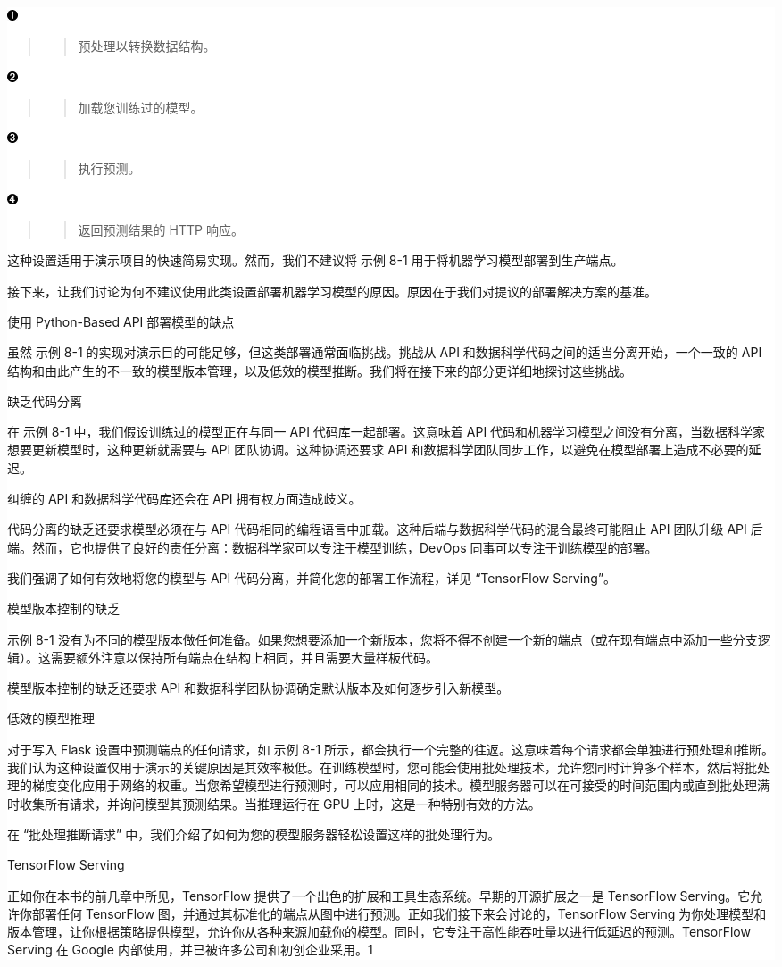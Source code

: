 ![](img/00002.jpg)

> > 预处理以转换数据结构。

![](img/00075.jpg)

> > 加载您训练过的模型。

![](img/00064.jpg)

> > 执行预测。

![](img/00055.jpg)

> > 返回预测结果的 HTTP 响应。

这种设置适用于演示项目的快速简易实现。然而，我们不建议将 示例 8-1 用于将机器学习模型部署到生产端点。

接下来，让我们讨论为何不建议使用此类设置部署机器学习模型的原因。原因在于我们对提议的部署解决方案的基准。

使用 Python-Based API 部署模型的缺点

虽然 示例 8-1 的实现对演示目的可能足够，但这类部署通常面临挑战。挑战从 API 和数据科学代码之间的适当分离开始，一个一致的 API 结构和由此产生的不一致的模型版本管理，以及低效的模型推断。我们将在接下来的部分更详细地探讨这些挑战。

缺乏代码分离

在 示例 8-1 中，我们假设训练过的模型正在与同一 API 代码库一起部署。这意味着 API 代码和机器学习模型之间没有分离，当数据科学家想要更新模型时，这种更新就需要与 API 团队协调。这种协调还要求 API 和数据科学团队同步工作，以避免在模型部署上造成不必要的延迟。

纠缠的 API 和数据科学代码库还会在 API 拥有权方面造成歧义。

代码分离的缺乏还要求模型必须在与 API 代码相同的编程语言中加载。这种后端与数据科学代码的混合最终可能阻止 API 团队升级 API 后端。然而，它也提供了良好的责任分离：数据科学家可以专注于模型训练，DevOps 同事可以专注于训练模型的部署。

我们强调了如何有效地将您的模型与 API 代码分离，并简化您的部署工作流程，详见 “TensorFlow Serving”。

模型版本控制的缺乏

示例 8-1 没有为不同的模型版本做任何准备。如果您想要添加一个新版本，您将不得不创建一个新的端点（或在现有端点中添加一些分支逻辑）。这需要额外注意以保持所有端点在结构上相同，并且需要大量样板代码。

模型版本控制的缺乏还要求 API 和数据科学团队协调确定默认版本及如何逐步引入新模型。

低效的模型推理

对于写入 Flask 设置中预测端点的任何请求，如 示例 8-1 所示，都会执行一个完整的往返。这意味着每个请求都会单独进行预处理和推断。我们认为这种设置仅用于演示的关键原因是其效率极低。在训练模型时，您可能会使用批处理技术，允许您同时计算多个样本，然后将批处理的梯度变化应用于网络的权重。当您希望模型进行预测时，可以应用相同的技术。模型服务器可以在可接受的时间范围内或直到批处理满时收集所有请求，并询问模型其预测结果。当推理运行在 GPU 上时，这是一种特别有效的方法。

在 “批处理推断请求” 中，我们介绍了如何为您的模型服务器轻松设置这样的批处理行为。

TensorFlow Serving

正如你在本书的前几章中所见，TensorFlow 提供了一个出色的扩展和工具生态系统。早期的开源扩展之一是 TensorFlow Serving。它允许你部署任何 TensorFlow 图，并通过其标准化的端点从图中进行预测。正如我们接下来会讨论的，TensorFlow Serving 为你处理模型和版本管理，让你根据策略提供模型，允许你从各种来源加载你的模型。同时，它专注于高性能吞吐量以进行低延迟的预测。TensorFlow Serving 在 Google 内部使用，并已被许多公司和初创企业采用。1
